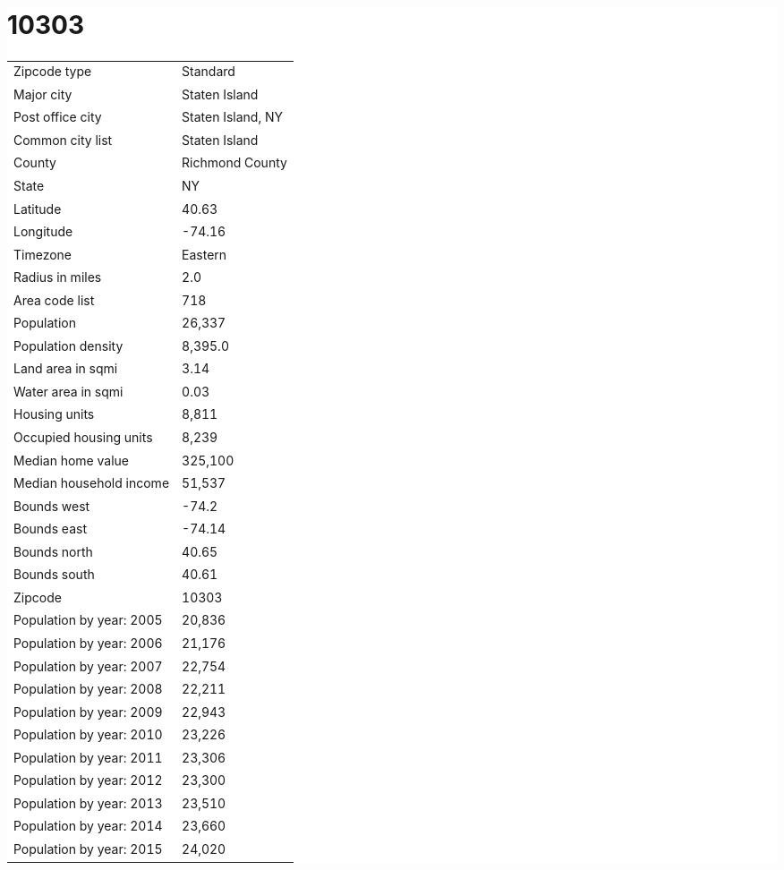10303
=====
|||
|--|--|
|Zipcode type|Standard|
|Major city|Staten Island|
|Post office city|Staten Island, NY|
|Common city list|Staten Island|
|County|Richmond County|
|State|NY|
|Latitude|40.63|
|Longitude|-74.16|
|Timezone|Eastern|
|Radius in miles|2.0|
|Area code list|718|
|Population|26,337|
|Population density|8,395.0|
|Land area in sqmi|3.14|
|Water area in sqmi|0.03|
|Housing units|8,811|
|Occupied housing units|8,239|
|Median home value|325,100|
|Median household income|51,537|
|Bounds west|-74.2|
|Bounds east|-74.14|
|Bounds north|40.65|
|Bounds south|40.61|
|Zipcode|10303|
|Population by year: 2005|20,836|
|Population by year: 2006|21,176|
|Population by year: 2007|22,754|
|Population by year: 2008|22,211|
|Population by year: 2009|22,943|
|Population by year: 2010|23,226|
|Population by year: 2011|23,306|
|Population by year: 2012|23,300|
|Population by year: 2013|23,510|
|Population by year: 2014|23,660|
|Population by year: 2015|24,020|